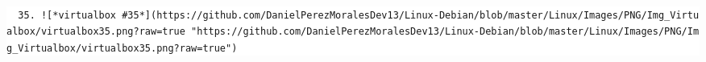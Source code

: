       35. ![*virtualbox #35*](https://github.com/DanielPerezMoralesDev13/Linux-Debian/blob/master/Linux/Images/PNG/Img_Virtualbox/virtualbox35.png?raw=true "https://github.com/DanielPerezMoralesDev13/Linux-Debian/blob/master/Linux/Images/PNG/Img_Virtualbox/virtualbox35.png?raw=true")
